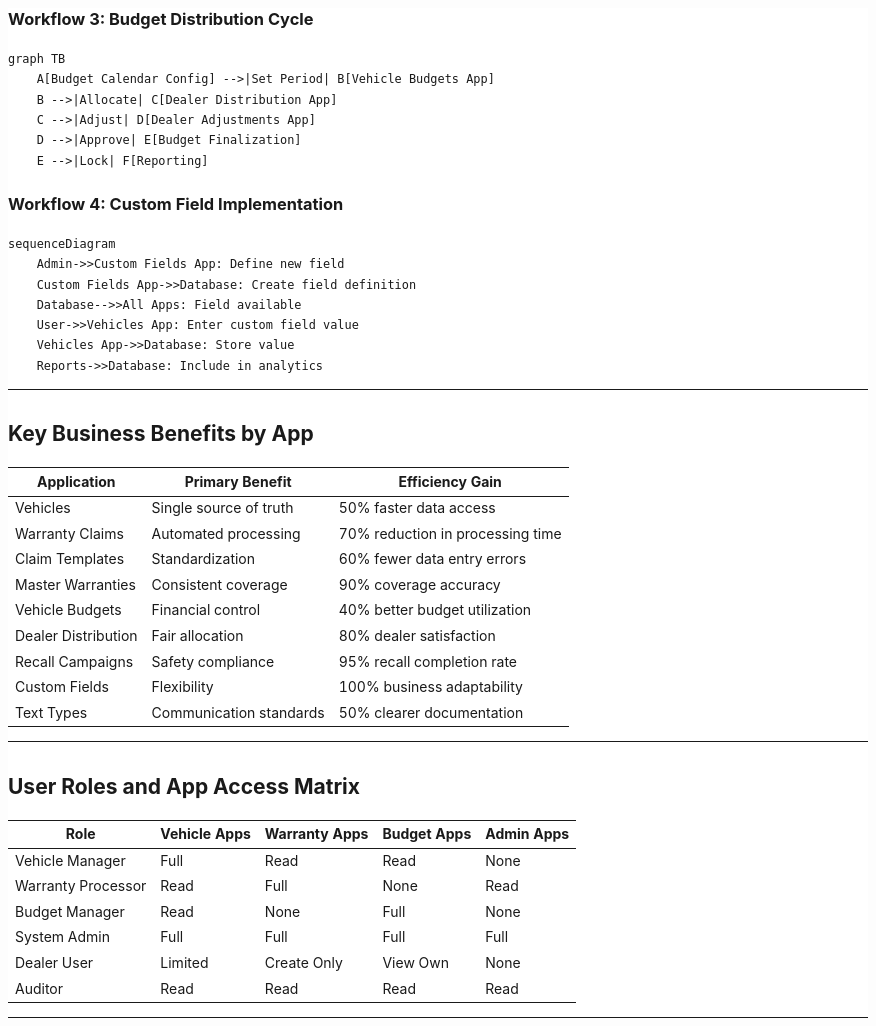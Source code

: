 ### Workflow 3: Budget Distribution Cycle

```mermaid
graph TB
    A[Budget Calendar Config] -->|Set Period| B[Vehicle Budgets App]
    B -->|Allocate| C[Dealer Distribution App]
    C -->|Adjust| D[Dealer Adjustments App]
    D -->|Approve| E[Budget Finalization]
    E -->|Lock| F[Reporting]
```

### Workflow 4: Custom Field Implementation

```mermaid
sequenceDiagram
    Admin->>Custom Fields App: Define new field
    Custom Fields App->>Database: Create field definition
    Database-->>All Apps: Field available
    User->>Vehicles App: Enter custom field value
    Vehicles App->>Database: Store value
    Reports->>Database: Include in analytics
```

---

## Key Business Benefits by App

| Application | Primary Benefit | Efficiency Gain |
|-------------|----------------|-----------------|
| Vehicles | Single source of truth | 50% faster data access |
| Warranty Claims | Automated processing | 70% reduction in processing time |
| Claim Templates | Standardization | 60% fewer data entry errors |
| Master Warranties | Consistent coverage | 90% coverage accuracy |
| Vehicle Budgets | Financial control | 40% better budget utilization |
| Dealer Distribution | Fair allocation | 80% dealer satisfaction |
| Recall Campaigns | Safety compliance | 95% recall completion rate |
| Custom Fields | Flexibility | 100% business adaptability |
| Text Types | Communication standards | 50% clearer documentation |

---

## User Roles and App Access Matrix

| Role | Vehicle Apps | Warranty Apps | Budget Apps | Admin Apps |
|------|-------------|---------------|-------------|------------|
| Vehicle Manager | Full | Read | Read | None |
| Warranty Processor | Read | Full | None | Read |
| Budget Manager | Read | None | Full | None |
| System Admin | Full | Full | Full | Full |
| Dealer User | Limited | Create Only | View Own | None |
| Auditor | Read | Read | Read | Read |

---